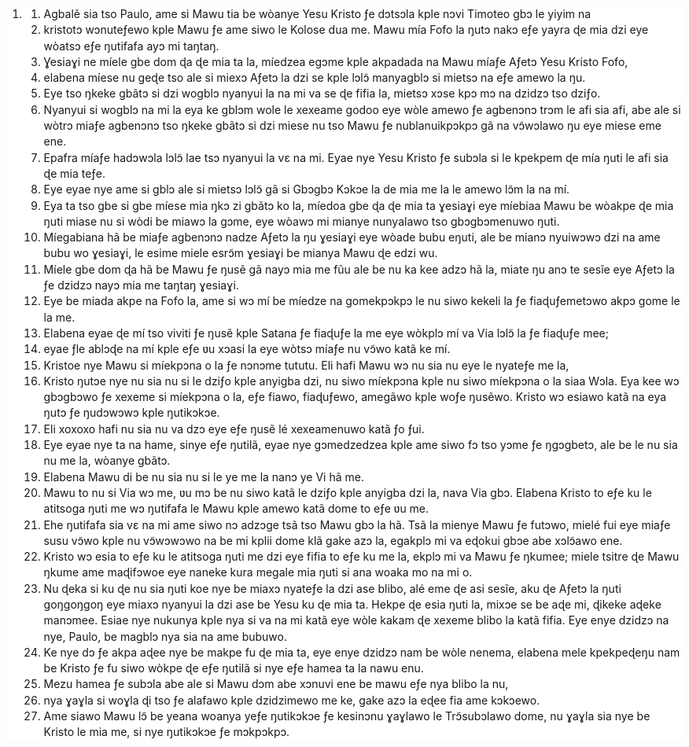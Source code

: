 <ol>
  <li>
    <ol>
      <li>Agbalẽ sia tso Paulo, ame si Mawu tia be wòanye Yesu Kristo ƒe dɔtsɔla kple nɔvi Timoteo gbɔ le yiyim na</li>
      <li>kristotɔ wɔnuteƒewo kple Mawu ƒe ame siwo le Kolose dua me. Mawu mía Fofo la ŋutɔ nakɔ eƒe yayra ɖe mia dzi eye wòatsɔ eƒe ŋutifafa ayɔ mi taŋtaŋ.</li>
      <li>Ɣesiaɣi ne míele gbe dom ɖa ɖe mia ta la, míedzea egɔme kple akpadada na Mawu míaƒe Aƒetɔ Yesu Kristo Fofo,</li>
      <li>elabena míese nu geɖe tso ale si miexɔ Aƒetɔ la dzi se kple lɔlɔ̃ manyagblɔ si mietsɔ na eƒe amewo la ŋu.</li>
      <li>Eye tso ŋkeke gbãtɔ si dzi wogblɔ nyanyui la na mi va se ɖe fifia la, mietsɔ xɔse kpɔ mɔ na dzidzɔ tso dziƒo.</li>
      <li>Nyanyui si wogblɔ na mi la eya ke gblɔm wole le xexeame godoo eye wòle amewo ƒe agbenɔnɔ trɔm le afi sia afi, abe ale si wòtrɔ miaƒe agbenɔnɔ tso ŋkeke gbãtɔ si dzi miese nu tso Mawu ƒe nublanuikpɔkpɔ gã na vɔ̃wɔlawo ŋu eye miese eme ene.</li>
      <li>Epafra míaƒe hadɔwɔla lɔlɔ̃ lae tsɔ nyanyui la vɛ na mi. Eyae nye Yesu Kristo ƒe subɔla si le kpekpem ɖe mía ŋuti le afi sia ɖe mia teƒe.</li>
      <li>Eye eyae nye ame si gblɔ ale si mietsɔ lɔlɔ̃ gã si Gbɔgbɔ Kɔkɔe la de mia me la le amewo lɔ̃m la na mí.</li>
      <li>Eya ta tso gbe si gbe míese mia ŋkɔ zi gbãtɔ ko la, míedoa gbe ɖa ɖe mia ta ɣesiaɣi eye míebiaa Mawu be wòakpe ɖe mia ŋuti miase nu si wòdi be miawɔ la gɔme, eye wòawɔ mi mianye nunyalawo tso gbɔgbɔmenuwo ŋuti.</li>
      <li>Míegabiana hã be miaƒe agbenɔnɔ nadze Aƒetɔ la ŋu ɣesiaɣi eye wòade bubu eŋuti, ale be mianɔ nyuiwɔwɔ dzi na ame bubu wo ɣesiaɣi, le esime miele esrɔ̃m ɣesiaɣi be mianya Mawu ɖe edzi wu.</li>
      <li>Míele gbe dom ɖa hã be Mawu ƒe ŋusẽ gã nayɔ mia me fũu ale be nu ka kee adzɔ hã la, miate ŋu anɔ te sesĩe eye Aƒetɔ la ƒe dzidzɔ nayɔ mia me taŋtaŋ ɣesiaɣi.</li>
      <li>Eye be miada akpe na Fofo la, ame si wɔ mí be míedze na gomekpɔkpɔ le nu siwo kekeli la ƒe fiaɖuƒemetɔwo akpɔ gome le la me.</li>
      <li>Elabena eyae ɖe mí tso viviti ƒe ŋusẽ kple Satana ƒe fiaɖuƒe la me eye wòkplɔ mí va Via lɔlɔ̃ la ƒe fiaɖuƒe mee;</li>
      <li>eyae ƒle ablɔɖe na mí kple eƒe ʋu xɔasi la eye wòtsɔ míaƒe nu vɔ̃wo katã ke mí.</li>
      <li>Kristoe nye Mawu si míekpɔna o la ƒe nɔnɔme tututu. Eli hafi Mawu wɔ nu sia nu eye le nyateƒe me la,</li>
      <li>Kristo ŋutɔe nye nu sia nu si le dziƒo kple anyigba dzi, nu siwo míekpɔna kple nu siwo míekpɔna o la siaa Wɔla. Eya kee wɔ gbɔgbɔwo ƒe xexeme si míekpɔna o la, eƒe fiawo, fiaɖuƒewo, amegãwo kple woƒe ŋusẽwo. Kristo wɔ esiawo katã na eya ŋutɔ ƒe ŋudɔwɔwɔ kple ŋutikɔkɔe.</li>
      <li>Eli xoxoxo hafi nu sia nu va dzɔ eye eƒe ŋusẽ lé xexeamenuwo katã ƒo ƒui.</li>
      <li>Eye eyae nye ta na hame, sinye eƒe ŋutilã, eyae nye gɔmedzedzea kple ame siwo fɔ tso yɔme ƒe ŋgɔgbetɔ, ale be le nu sia nu me la, wòanye gbãtɔ.</li>
      <li>Elabena Mawu di be nu sia nu si le ye me la nanɔ ye Vi hã me.</li>
      <li>Mawu to nu si Via wɔ me, ʋu mɔ be nu siwo katã le dziƒo kple anyigba dzi la, nava Via gbɔ. Elabena Kristo to eƒe ku le atitsoga ŋuti me wɔ ŋutifafa le Mawu kple amewo katã dome to eƒe ʋu me.</li>
      <li>Ehe ŋutifafa sia vɛ na mi ame siwo nɔ adzɔge tsã tso Mawu gbɔ la hã. Tsã la mienye Mawu ƒe futɔwo, mielé fui eye miaƒe susu vɔ̃wo kple nu vɔ̃wɔwɔwo na be mi kplii dome klã gake azɔ la, egakplɔ mi va eɖokui gbɔe abe xɔlɔ̃awo ene.</li>
      <li>Kristo wɔ esia to eƒe ku le atitsoga ŋuti me dzi eye fifia to eƒe ku me la, ekplɔ mi va Mawu ƒe ŋkumee; miele tsitre ɖe Mawu ŋkume ame maɖifɔwoe eye naneke kura megale mia ŋuti si ana woaka mo na mi o.</li>
      <li>Nu ɖeka si ku ɖe nu sia ŋuti koe nye be miaxɔ nyateƒe la dzi ase blibo, alé eme ɖe asi sesĩe, aku ɖe Aƒetɔ la ŋuti goŋgoŋgoŋ eye miaxɔ nyanyui la dzi ase be Yesu ku ɖe mia ta. Hekpe ɖe esia ŋuti la, mixɔe se be aɖe mi, ɖikeke aɖeke manɔmee. Esiae nye nukunya kple nya si va na mi katã eye wòle kakam ɖe xexeme blibo la katã fifia. Eye enye dzidzɔ na nye, Paulo, be magblɔ nya sia na ame bubuwo.</li>
      <li>Ke nye dɔ ƒe akpa aɖee nye be makpe fu ɖe mia ta, eye enye dzidzɔ nam be wòle nenema, elabena mele kpekpeɖeŋu nam be Kristo ƒe fu siwo wòkpe ɖe eƒe ŋutilã si nye eƒe hamea ta la nawu enu.</li>
      <li>Mezu hamea ƒe subɔla abe ale si Mawu dɔm abe xɔnuvi ene be mawu eƒe nya blibo la nu,</li>
      <li>nya ɣaɣla si woɣla ɖi tso ƒe alafawo kple dzidzimewo me ke, gake azɔ la eɖee fia ame kɔkɔewo.</li>
      <li>Ame siawo Mawu lɔ̃ be yeana woanya yeƒe ŋutikɔkɔe ƒe kesinɔnu ɣaɣlawo le Trɔ̃subɔlawo dome, nu ɣaɣla sia nye be Kristo le mia me, si nye ŋutikɔkɔe ƒe mɔkpɔkpɔ.</li>